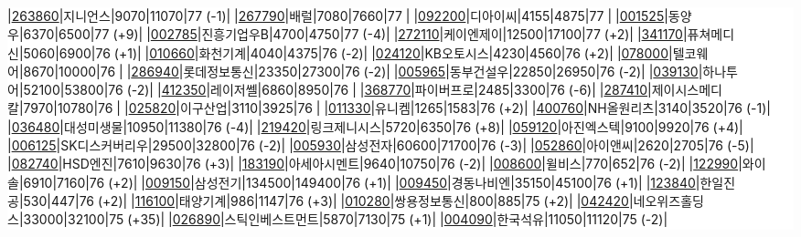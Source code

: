 |[263860](https://finance.daum.net/quotes/A263860)|지니언스|9070|11070|77 (-1)|
|[267790](https://finance.daum.net/quotes/A267790)|배럴|7080|7660|77 |
|[092200](https://finance.daum.net/quotes/A092200)|디아이씨|4155|4875|77 |
|[001525](https://finance.daum.net/quotes/A001525)|동양우|6370|6500|77 (+9)|
|[002785](https://finance.daum.net/quotes/A002785)|진흥기업우B|4700|4750|77 (-4)|
|[272110](https://finance.daum.net/quotes/A272110)|케이엔제이|12500|17100|77 (+2)|
|[341170](https://finance.daum.net/quotes/A341170)|퓨쳐메디신|5060|6900|76 (+1)|
|[010660](https://finance.daum.net/quotes/A010660)|화천기계|4040|4375|76 (-2)|
|[024120](https://finance.daum.net/quotes/A024120)|KB오토시스|4230|4560|76 (+2)|
|[078000](https://finance.daum.net/quotes/A078000)|텔코웨어|8670|10000|76 |
|[286940](https://finance.daum.net/quotes/A286940)|롯데정보통신|23350|27300|76 (-2)|
|[005965](https://finance.daum.net/quotes/A005965)|동부건설우|22850|26950|76 (-2)|
|[039130](https://finance.daum.net/quotes/A039130)|하나투어|52100|53800|76 (-2)|
|[412350](https://finance.daum.net/quotes/A412350)|레이저쎌|6860|8950|76 |
|[368770](https://finance.daum.net/quotes/A368770)|파이버프로|2485|3300|76 (-6)|
|[287410](https://finance.daum.net/quotes/A287410)|제이시스메디칼|7970|10780|76 |
|[025820](https://finance.daum.net/quotes/A025820)|이구산업|3110|3925|76 |
|[011330](https://finance.daum.net/quotes/A011330)|유니켐|1265|1583|76 (+2)|
|[400760](https://finance.daum.net/quotes/A400760)|NH올원리츠|3140|3520|76 (-1)|
|[036480](https://finance.daum.net/quotes/A036480)|대성미생물|10950|11380|76 (-4)|
|[219420](https://finance.daum.net/quotes/A219420)|링크제니시스|5720|6350|76 (+8)|
|[059120](https://finance.daum.net/quotes/A059120)|아진엑스텍|9100|9920|76 (+4)|
|[006125](https://finance.daum.net/quotes/A006125)|SK디스커버리우|29500|32800|76 (-2)|
|[005930](https://finance.daum.net/quotes/A005930)|삼성전자|60600|71700|76 (-3)|
|[052860](https://finance.daum.net/quotes/A052860)|아이앤씨|2620|2705|76 (-5)|
|[082740](https://finance.daum.net/quotes/A082740)|HSD엔진|7610|9630|76 (+3)|
|[183190](https://finance.daum.net/quotes/A183190)|아세아시멘트|9640|10750|76 (-2)|
|[008600](https://finance.daum.net/quotes/A008600)|윌비스|770|652|76 (-2)|
|[122990](https://finance.daum.net/quotes/A122990)|와이솔|6910|7160|76 (+2)|
|[009150](https://finance.daum.net/quotes/A009150)|삼성전기|134500|149400|76 (+1)|
|[009450](https://finance.daum.net/quotes/A009450)|경동나비엔|35150|45100|76 (+1)|
|[123840](https://finance.daum.net/quotes/A123840)|한일진공|530|447|76 (+2)|
|[116100](https://finance.daum.net/quotes/A116100)|태양기계|986|1147|76 (+3)|
|[010280](https://finance.daum.net/quotes/A010280)|쌍용정보통신|800|885|75 (+2)|
|[042420](https://finance.daum.net/quotes/A042420)|네오위즈홀딩스|33000|32100|75 (+35)|
|[026890](https://finance.daum.net/quotes/A026890)|스틱인베스트먼트|5870|7130|75 (+1)|
|[004090](https://finance.daum.net/quotes/A004090)|한국석유|11050|11120|75 (-2)|